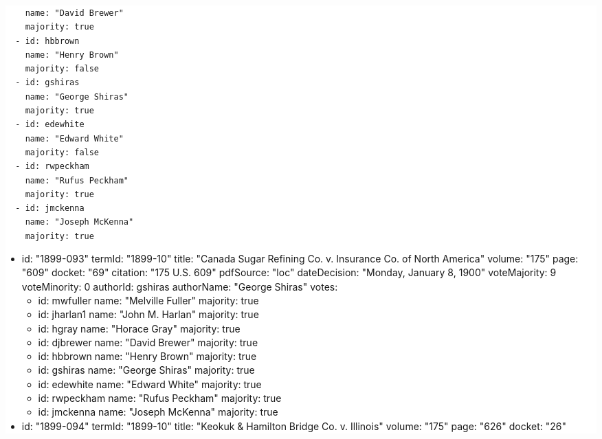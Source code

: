         name: "David Brewer"
        majority: true
      - id: hbbrown
        name: "Henry Brown"
        majority: false
      - id: gshiras
        name: "George Shiras"
        majority: true
      - id: edewhite
        name: "Edward White"
        majority: false
      - id: rwpeckham
        name: "Rufus Peckham"
        majority: true
      - id: jmckenna
        name: "Joseph McKenna"
        majority: true
  - id: "1899-093"
    termId: "1899-10"
    title: "Canada Sugar Refining Co. v. Insurance Co. of North America"
    volume: "175"
    page: "609"
    docket: "69"
    citation: "175 U.S. 609"
    pdfSource: "loc"
    dateDecision: "Monday, January 8, 1900"
    voteMajority: 9
    voteMinority: 0
    authorId: gshiras
    authorName: "George Shiras"
    votes:
      - id: mwfuller
        name: "Melville Fuller"
        majority: true
      - id: jharlan1
        name: "John M. Harlan"
        majority: true
      - id: hgray
        name: "Horace Gray"
        majority: true
      - id: djbrewer
        name: "David Brewer"
        majority: true
      - id: hbbrown
        name: "Henry Brown"
        majority: true
      - id: gshiras
        name: "George Shiras"
        majority: true
      - id: edewhite
        name: "Edward White"
        majority: true
      - id: rwpeckham
        name: "Rufus Peckham"
        majority: true
      - id: jmckenna
        name: "Joseph McKenna"
        majority: true
  - id: "1899-094"
    termId: "1899-10"
    title: "Keokuk &amp; Hamilton Bridge Co. v. Illinois"
    volume: "175"
    page: "626"
    docket: "26"